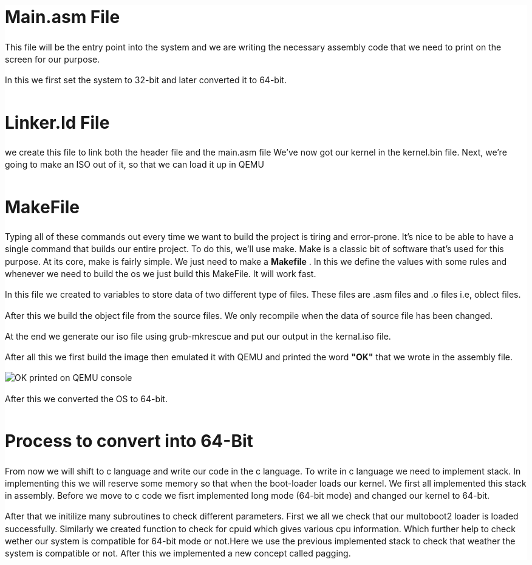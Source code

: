 
# Main.asm File 

This file will be the entry point into the system and we are writing the necessary assembly code that we need to print on the screen for our purpose.

In this we first set the system to 32-bit and later converted it to 64-bit.

# Linker.ld File

we create this file to link both the header file and the main.asm file 
We’ve now got our kernel in the kernel.bin file. Next, we’re going to make an ISO out of it, so that we can load it up in QEMU

# MakeFile 
Typing all of these commands out every time we want to build the project is tiring and error-prone. It’s nice to be able to have a single command that builds our entire project. To do this, we’ll use make. Make is a classic bit of software that’s used for this purpose. At its core, make is fairly simple. We just need to make a **Makefile** . In this we define the values with some rules and whenever we need to build the os we just build this MakeFile. It will work fast.

In this file we created to variables to store data of two different type of files. These files are .asm files and .o files i.e, oblect files.

After this we build  the object file from the source files. We only recompile when the data of source file has been changed.

At the end we generate our iso file using grub-mkrescue and put our output in the kernal.iso file.



After all this we first build the image then emulated it with QEMU and printed the  word  **"OK"** that we wrote in the assembly file.



![OK printed on QEMU console](/img/Capture.PNG )


After this we converted the OS to 64-bit.

# Process to convert into 64-Bit 

From now we will shift to c language and write our code in the c language. To write in c language we need to implement stack.
In implementing this we will reserve some memory so that when the boot-loader loads our kernel.
We first all implemented this stack in assembly. 
Before we move to c code we fisrt implemented long mode (64-bit mode) and changed our kernel to 64-bit.

After that we initilize many subroutines to check different parameters. First we all we check that our multoboot2 loader is loaded successfully.
Similarly we created function to check for cpuid which gives various cpu information. Which further help to check wether our system is compatible for 64-bit mode or not.Here we use the previous implemented stack to check that weather the system is compatible or not.
After this we implemented a new concept called pagging.
